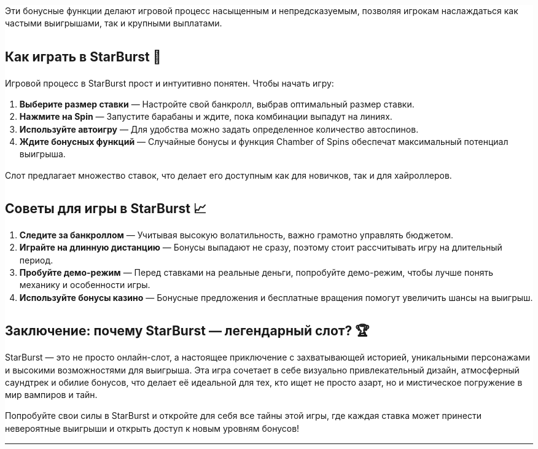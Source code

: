 Эти бонусные функции делают игровой процесс насыщенным и непредсказуемым, позволяя игрокам наслаждаться как частыми выигрышами, так и крупными выплатами.

## Как играть в StarBurst 🎲

Игровой процесс в StarBurst прост и интуитивно понятен. Чтобы начать игру:

1. **Выберите размер ставки** — Настройте свой банкролл, выбрав оптимальный размер ставки.
2. **Нажмите на Spin** — Запустите барабаны и ждите, пока комбинации выпадут на линиях.
3. **Используйте автоигру** — Для удобства можно задать определенное количество автоспинов.
4. **Ждите бонусных функций** — Случайные бонусы и функция Chamber of Spins обеспечат максимальный потенциал выигрыша.

Слот предлагает множество ставок, что делает его доступным как для новичков, так и для хайроллеров.

## Советы для игры в StarBurst 📈

1. **Следите за банкроллом** — Учитывая высокую волатильность, важно грамотно управлять бюджетом.
2. **Играйте на длинную дистанцию** — Бонусы выпадают не сразу, поэтому стоит рассчитывать игру на длительный период.
3. **Пробуйте демо-режим** — Перед ставками на реальные деньги, попробуйте демо-режим, чтобы лучше понять механику и особенности игры.
4. **Используйте бонусы казино** — Бонусные предложения и бесплатные вращения помогут увеличить шансы на выигрыш.

## Заключение: почему StarBurst — легендарный слот? 🏆

StarBurst — это не просто онлайн-слот, а настоящее приключение с захватывающей историей, уникальными персонажами и высокими возможностями для выигрыша. Эта игра сочетает в себе визуально привлекательный дизайн, атмосферный саундтрек и обилие бонусов, что делает её идеальной для тех, кто ищет не просто азарт, но и мистическое погружение в мир вампиров и тайн.

Попробуйте свои силы в StarBurst и откройте для себя все тайны этой игры, где каждая ставка может принести невероятные выигрыши и открыть доступ к новым уровням бонусов!

---

